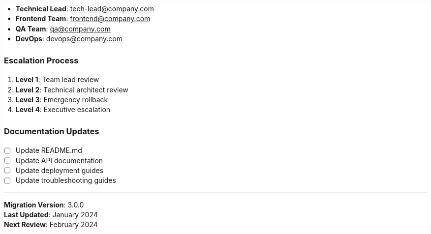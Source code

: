 - **Technical Lead**: tech-lead@company.com
- **Frontend Team**: frontend@company.com
- **QA Team**: qa@company.com
- **DevOps**: devops@company.com

### **Escalation Process**

1. **Level 1**: Team lead review
2. **Level 2**: Technical architect review
3. **Level 3**: Emergency rollback
4. **Level 4**: Executive escalation

### **Documentation Updates**

- [ ] Update README.md
- [ ] Update API documentation
- [ ] Update deployment guides
- [ ] Update troubleshooting guides

---

**Migration Version**: 3.0.0  
**Last Updated**: January 2024  
**Next Review**: February 2024

